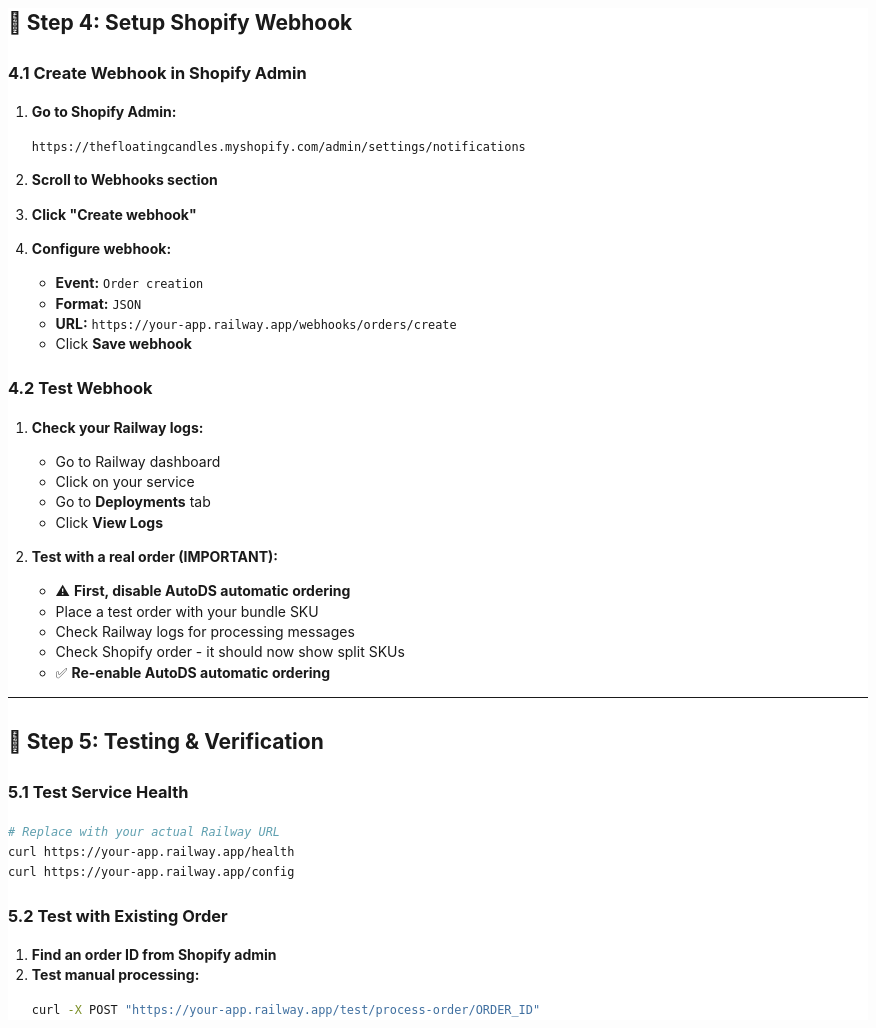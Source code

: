 
## 🔗 Step 4: Setup Shopify Webhook

### 4.1 Create Webhook in Shopify Admin

1. **Go to Shopify Admin:**
   ```
   https://thefloatingcandles.myshopify.com/admin/settings/notifications
   ```

2. **Scroll to Webhooks section**

3. **Click "Create webhook"**

4. **Configure webhook:**
   - **Event:** `Order creation`
   - **Format:** `JSON`
   - **URL:** `https://your-app.railway.app/webhooks/orders/create`
   - Click **Save webhook**

### 4.2 Test Webhook

1. **Check your Railway logs:**
   - Go to Railway dashboard
   - Click on your service
   - Go to **Deployments** tab
   - Click **View Logs**

2. **Test with a real order (IMPORTANT):**
   - ⚠️ **First, disable AutoDS automatic ordering**
   - Place a test order with your bundle SKU
   - Check Railway logs for processing messages
   - Check Shopify order - it should now show split SKUs
   - ✅ **Re-enable AutoDS automatic ordering**

---

## 🧪 Step 5: Testing & Verification

### 5.1 Test Service Health

```bash
# Replace with your actual Railway URL
curl https://your-app.railway.app/health
curl https://your-app.railway.app/config
```

### 5.2 Test with Existing Order

1. **Find an order ID from Shopify admin**
2. **Test manual processing:**
   ```bash
   curl -X POST "https://your-app.railway.app/test/process-order/ORDER_ID"
   ```
